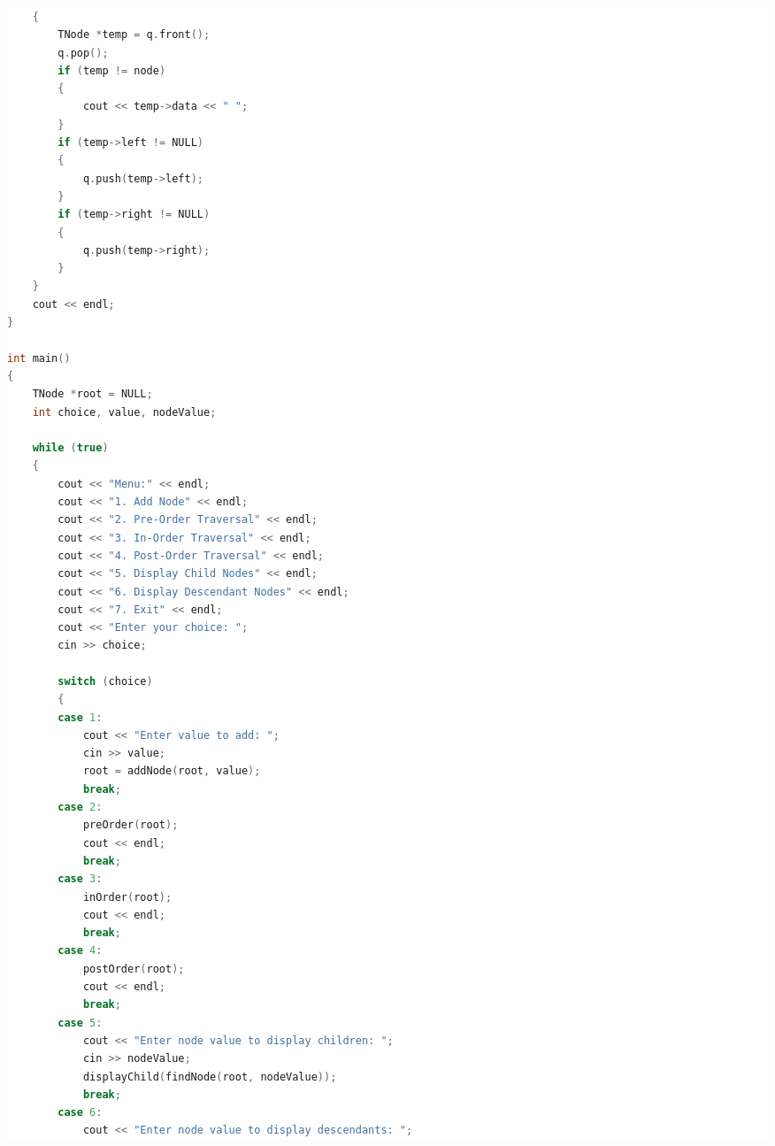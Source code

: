 ```C++
    {
        TNode *temp = q.front();
        q.pop();
        if (temp != node)
        {
            cout << temp->data << " ";
        }
        if (temp->left != NULL)
        {
            q.push(temp->left);
        }
        if (temp->right != NULL)
        {
            q.push(temp->right);
        }
    }
    cout << endl;
}

int main()
{
    TNode *root = NULL;
    int choice, value, nodeValue;

    while (true)
    {
        cout << "Menu:" << endl;
        cout << "1. Add Node" << endl;
        cout << "2. Pre-Order Traversal" << endl;
        cout << "3. In-Order Traversal" << endl;
        cout << "4. Post-Order Traversal" << endl;
        cout << "5. Display Child Nodes" << endl;
        cout << "6. Display Descendant Nodes" << endl;
        cout << "7. Exit" << endl;
        cout << "Enter your choice: ";
        cin >> choice;

        switch (choice)
        {
        case 1:
            cout << "Enter value to add: ";
            cin >> value;
            root = addNode(root, value);
            break;
        case 2:
            preOrder(root);
            cout << endl;
            break;
        case 3:
            inOrder(root);
            cout << endl;
            break;
        case 4:
            postOrder(root);
            cout << endl;
            break;
        case 5:
            cout << "Enter node value to display children: ";
            cin >> nodeValue;
            displayChild(findNode(root, nodeValue));
            break;
        case 6:
            cout << "Enter node value to display descendants: ";
```